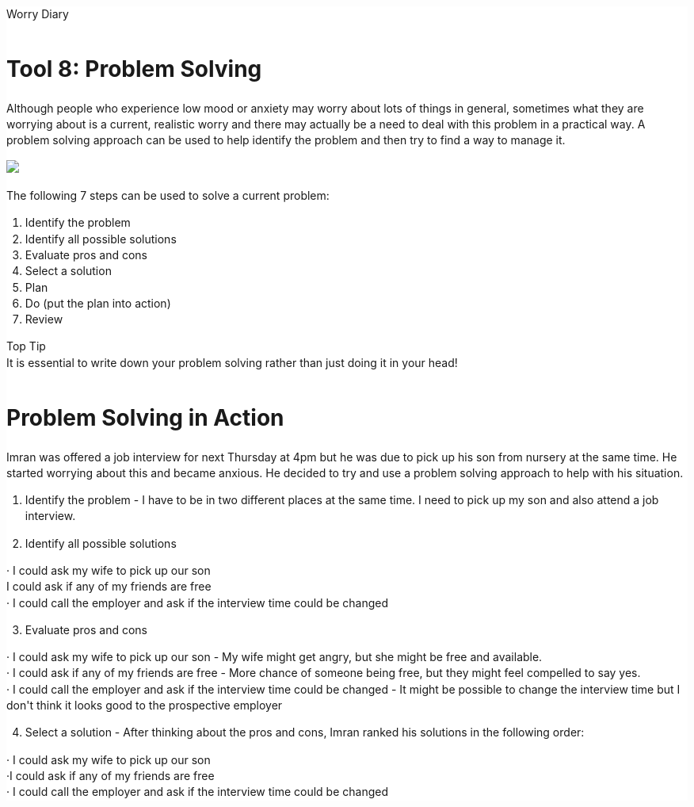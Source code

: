 Worry Diary  

# Tool 8: Problem Solving  

Although people who experience low mood or anxiety may worry about lots of things in general, sometimes what they are worrying about is a current, realistic worry and there may actually be a need to deal with this problem in a practical way. A problem solving approach can be used to help identify the problem and then try to find a way to manage it.  

![](images/b1fb45977cfc372161d19c3f68375bc28cb0474423cbd4ec3bc358ce0b9b4ee6.jpg)  

The following 7 steps can be used to solve a current problem:  

1. Identify the problem   
2. Identify all possible solutions   
3. Evaluate pros and cons   
4. Select a solution   
5. Plan   
6. Do (put the plan into action)   
7. Review  

Top Tip   
It is essential to write down your problem solving rather than just doing it in your head!  

# Problem Solving in Action  

Imran was offered a job interview for next Thursday at 4pm but he was due to pick up his son from nursery at the same time. He started worrying about this and became anxious. He decided to try and use a problem solving approach to help with his situation.  

1. Identify the problem - I have to be in two different places at the same time. I need to pick up my son and also attend a job interview.  

2. Identify all possible solutions  

· I could ask my wife to pick up our son   
I could ask if any of my friends are free   
· I could call the employer and ask if the interview time could be changed  

3. Evaluate pros and cons  

· I could ask my wife to pick up our son - My wife might get angry, but she might be free and available.   
· I could ask if any of my friends are free - More chance of someone being free, but they might feel compelled to say yes.   
· I could call the employer and ask if the interview time could be changed - It might be possible to change the interview time but I don't think it looks good to the prospective employer  

4. Select a solution - After thinking about the pros and cons, Imran ranked his solutions in the following order:  

· I could ask my wife to pick up our son   
·I could ask if any of my friends are free   
· I could call the employer and ask if the interview time could be changed  
